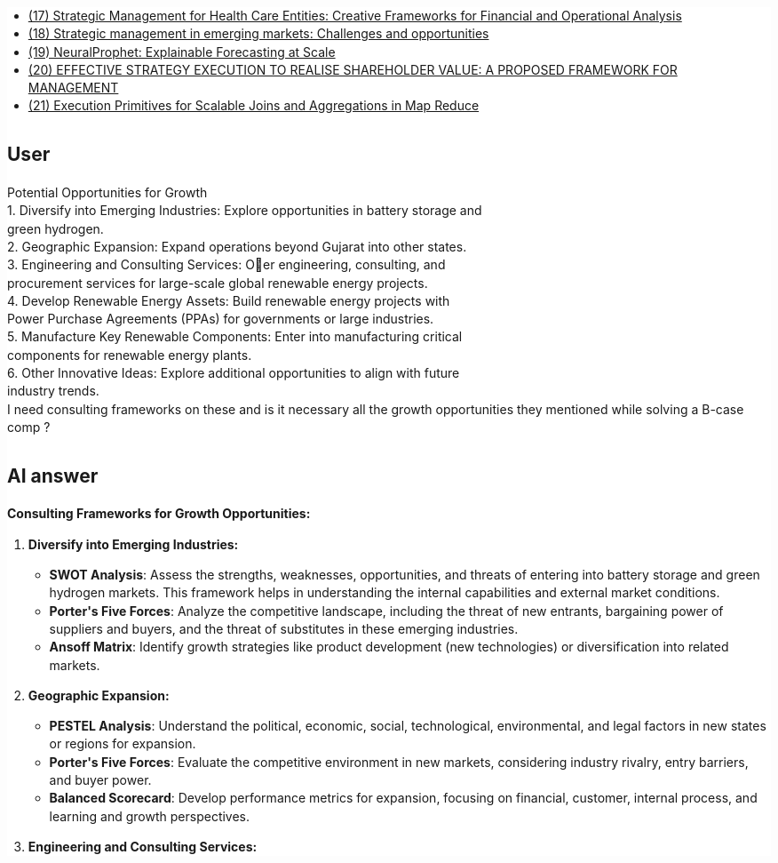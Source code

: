 - [(17) Strategic Management for Health Care Entities: Creative Frameworks for Financial and Operational Analysis](https://www.semanticscholar.org/paper/faca7f1a5f0884fe23d6b7685d341e083481e159)
- [(18) Strategic management in emerging markets: Challenges and opportunities](https://www.semanticscholar.org/paper/2686f179aeb014d572c08dee236370dba75ec330)
- [(19) NeuralProphet: Explainable Forecasting at Scale](https://arxiv.org/abs/2111.15397)
- [(20) EFFECTIVE STRATEGY EXECUTION TO REALISE SHAREHOLDER VALUE: A PROPOSED FRAMEWORK FOR MANAGEMENT](https://www.semanticscholar.org/paper/cde5a9ab129d77bba7bc9a57d707edbf95789915)
- [(21) Execution Primitives for Scalable Joins and Aggregations in Map Reduce](https://www.semanticscholar.org/paper/a4e49c7290fb785d034b8fbf626bb041ca7205bc)



## User
Potential Opportunities for Growth  
1\. Diversify into Emerging Industries: Explore opportunities in battery storage and  
green hydrogen.  
2\. Geographic Expansion: Expand operations beyond Gujarat into other states.  
3\. Engineering and Consulting Services: O􀆯er engineering, consulting, and  
procurement services for large-scale global renewable energy projects.  
4\. Develop Renewable Energy Assets: Build renewable energy projects with  
Power Purchase Agreements (PPAs) for governments or large industries.  
5\. Manufacture Key Renewable Components: Enter into manufacturing critical  
components for renewable energy plants.  
6\. Other Innovative Ideas: Explore additional opportunities to align with future  
industry trends.  
I need consulting frameworks on these and is it necessary all the growth opportunities they mentioned while solving a B-case comp ?

## AI answer
**Consulting Frameworks for Growth Opportunities:**

1.  **Diversify into Emerging Industries:**
    
    *   **SWOT Analysis**: Assess the strengths, weaknesses, opportunities, and threats of entering into battery storage and green hydrogen markets. This framework helps in understanding the internal capabilities and external market conditions.
    *   **Porter's Five Forces**: Analyze the competitive landscape, including the threat of new entrants, bargaining power of suppliers and buyers, and the threat of substitutes in these emerging industries.
    *   **Ansoff Matrix**: Identify growth strategies like product development (new technologies) or diversification into related markets.
    
2.  **Geographic Expansion:**
    
    *   **PESTEL Analysis**: Understand the political, economic, social, technological, environmental, and legal factors in new states or regions for expansion.
    *   **Porter's Five Forces**: Evaluate the competitive environment in new markets, considering industry rivalry, entry barriers, and buyer power.
    *   **Balanced Scorecard**: Develop performance metrics for expansion, focusing on financial, customer, internal process, and learning and growth perspectives.
    
3.  **Engineering and Consulting Services:**
    